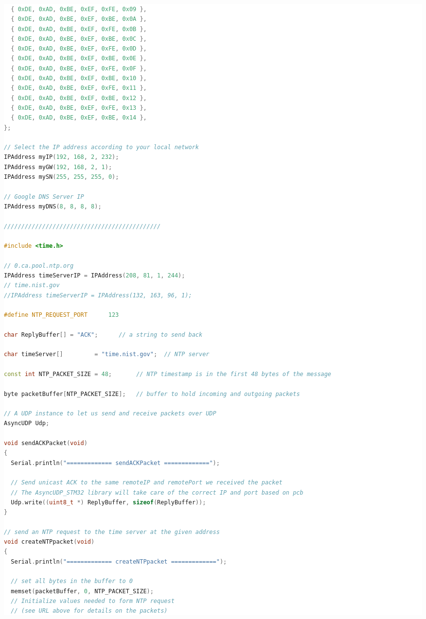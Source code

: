 ```cpp
  { 0xDE, 0xAD, 0xBE, 0xEF, 0xFE, 0x09 },
  { 0xDE, 0xAD, 0xBE, 0xEF, 0xBE, 0x0A },
  { 0xDE, 0xAD, 0xBE, 0xEF, 0xFE, 0x0B },
  { 0xDE, 0xAD, 0xBE, 0xEF, 0xBE, 0x0C },
  { 0xDE, 0xAD, 0xBE, 0xEF, 0xFE, 0x0D },
  { 0xDE, 0xAD, 0xBE, 0xEF, 0xBE, 0x0E },
  { 0xDE, 0xAD, 0xBE, 0xEF, 0xFE, 0x0F },
  { 0xDE, 0xAD, 0xBE, 0xEF, 0xBE, 0x10 },
  { 0xDE, 0xAD, 0xBE, 0xEF, 0xFE, 0x11 },
  { 0xDE, 0xAD, 0xBE, 0xEF, 0xBE, 0x12 },
  { 0xDE, 0xAD, 0xBE, 0xEF, 0xFE, 0x13 },
  { 0xDE, 0xAD, 0xBE, 0xEF, 0xBE, 0x14 },
};

// Select the IP address according to your local network
IPAddress myIP(192, 168, 2, 232);
IPAddress myGW(192, 168, 2, 1);
IPAddress mySN(255, 255, 255, 0);

// Google DNS Server IP
IPAddress myDNS(8, 8, 8, 8);

/////////////////////////////////////////////

#include <time.h>

// 0.ca.pool.ntp.org
IPAddress timeServerIP = IPAddress(208, 81, 1, 244);
// time.nist.gov
//IPAddress timeServerIP = IPAddress(132, 163, 96, 1);

#define NTP_REQUEST_PORT      123

char ReplyBuffer[] = "ACK";      // a string to send back

char timeServer[]         = "time.nist.gov";  // NTP server

const int NTP_PACKET_SIZE = 48;       // NTP timestamp is in the first 48 bytes of the message

byte packetBuffer[NTP_PACKET_SIZE];   // buffer to hold incoming and outgoing packets

// A UDP instance to let us send and receive packets over UDP
AsyncUDP Udp;

void sendACKPacket(void)
{
  Serial.println("============= sendACKPacket =============");

  // Send unicast ACK to the same remoteIP and remotePort we received the packet
  // The AsyncUDP_STM32 library will take care of the correct IP and port based on pcb
  Udp.write((uint8_t *) ReplyBuffer, sizeof(ReplyBuffer));
}

// send an NTP request to the time server at the given address
void createNTPpacket(void)
{
  Serial.println("============= createNTPpacket =============");

  // set all bytes in the buffer to 0
  memset(packetBuffer, 0, NTP_PACKET_SIZE);
  // Initialize values needed to form NTP request
  // (see URL above for details on the packets)

```